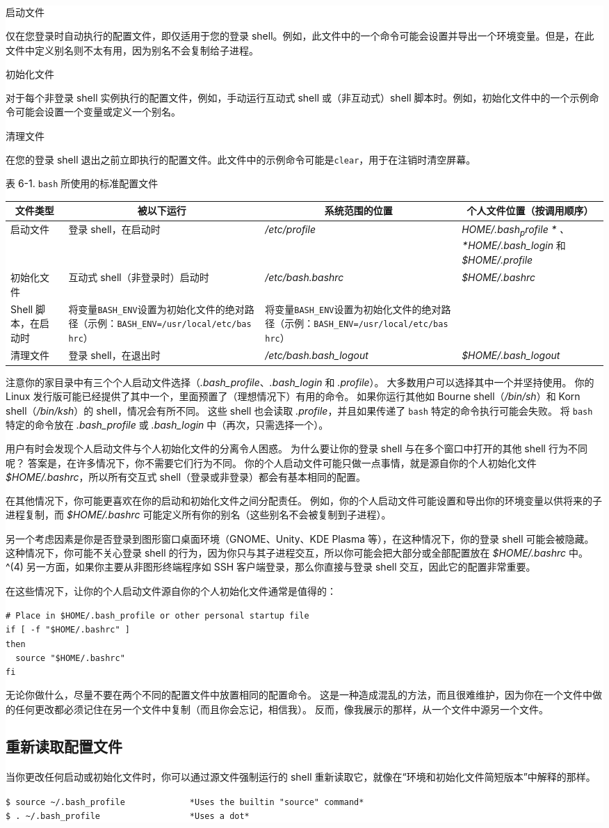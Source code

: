 启动文件

仅在您登录时自动执行的配置文件，即仅适用于您的登录 shell。例如，此文件中的一个命令可能会设置并导出一个环境变量。但是，在此文件中定义别名则不太有用，因为别名不会复制给子进程。

初始化文件

对于每个非登录 shell 实例执行的配置文件，例如，手动运行互动式 shell 或（非互动式）shell 脚本时。例如，初始化文件中的一个示例命令可能会设置一个变量或定义一个别名。

清理文件

在您的登录 shell 退出之前立即执行的配置文件。此文件中的示例命令可能是`clear`，用于在注销时清空屏幕。

表 6-1\. `bash` 所使用的标准配置文件

| 文件类型 | 被以下运行 | 系统范围的位置 | 个人文件位置（按调用顺序） |
| --- | --- | --- | --- |
| 启动文件 | 登录 shell，在启动时 | */etc/profile* | *$HOME/.bash_profile*、*$HOME/.bash_login* 和 *$HOME/.profile* |
| 初始化文件 | 互动式 shell（非登录时）启动时 | */etc/bash.bashrc* | *$HOME/.bashrc* |
| Shell 脚本，在启动时 | 将变量`BASH_ENV`设置为初始化文件的绝对路径（示例：`BASH_ENV=/usr/local/etc/bashrc`） | 将变量`BASH_ENV`设置为初始化文件的绝对路径（示例：`BASH_ENV=/usr/local/etc/bashrc`） |
| 清理文件 | 登录 shell，在退出时 | */etc/bash.bash_logout* | *$HOME/.bash_logout* |

注意你的家目录中有三个个人启动文件选择（*.bash_profile*、*.bash_login* 和 *.profile*）。 大多数用户可以选择其中一个并坚持使用。 你的 Linux 发行版可能已经提供了其中一个，里面预置了（理想情况下）有用的命令。 如果你运行其他如 Bourne shell（*/bin/sh*）和 Korn shell（*/bin/ksh*）的 shell，情况会有所不同。 这些 shell 也会读取 *.profile*，并且如果传递了 `bash` 特定的命令执行可能会失败。 将 `bash` 特定的命令放在 *.bash_profile* 或 *.bash_login* 中（再次，只需选择一个）。

用户有时会发现个人启动文件与个人初始化文件的分离令人困惑。 为什么要让你的登录 shell 与在多个窗口中打开的其他 shell 行为不同呢？ 答案是，在许多情况下，你不需要它们行为不同。 你的个人启动文件可能只做一点事情，就是源自你的个人初始化文件 *$HOME/.bashrc*，所以所有交互式 shell（登录或非登录）都会有基本相同的配置。

在其他情况下，你可能更喜欢在你的启动和初始化文件之间分配责任。 例如，你的个人启动文件可能设置和导出你的环境变量以供将来的子进程复制，而 *$HOME/.bashrc* 可能定义所有你的别名（这些别名不会被复制到子进程）。

另一个考虑因素是你是否登录到图形窗口桌面环境（GNOME、Unity、KDE Plasma 等），在这种情况下，你的登录 shell 可能会被隐藏。 这种情况下，你可能不关心登录 shell 的行为，因为你只与其子进程交互，所以你可能会把大部分或全部配置放在 *$HOME/.bashrc* 中。^(4) 另一方面，如果你主要从非图形终端程序如 SSH 客户端登录，那么你直接与登录 shell 交互，因此它的配置非常重要。

在这些情况下，让你的个人启动文件源自你的个人初始化文件通常是值得的：

```
# Place in $HOME/.bash_profile or other personal startup file
if [ -f "$HOME/.bashrc" ]
then
  source "$HOME/.bashrc"
fi
```

无论你做什么，尽量不要在两个不同的配置文件中放置相同的配置命令。 这是一种造成混乱的方法，而且很难维护，因为你在一个文件中做的任何更改都必须记住在另一个文件中复制（而且你会忘记，相信我）。 反而，像我展示的那样，从一个文件中源另一个文件。

## 重新读取配置文件

当你更改任何启动或初始化文件时，你可以通过源文件强制运行的 shell 重新读取它，就像在“环境和初始化文件简短版本”中解释的那样。

```
$ source ~/.bash_profile             *Uses the builtin "source" command*
$ . ~/.bash_profile                  *Uses a dot*
```
